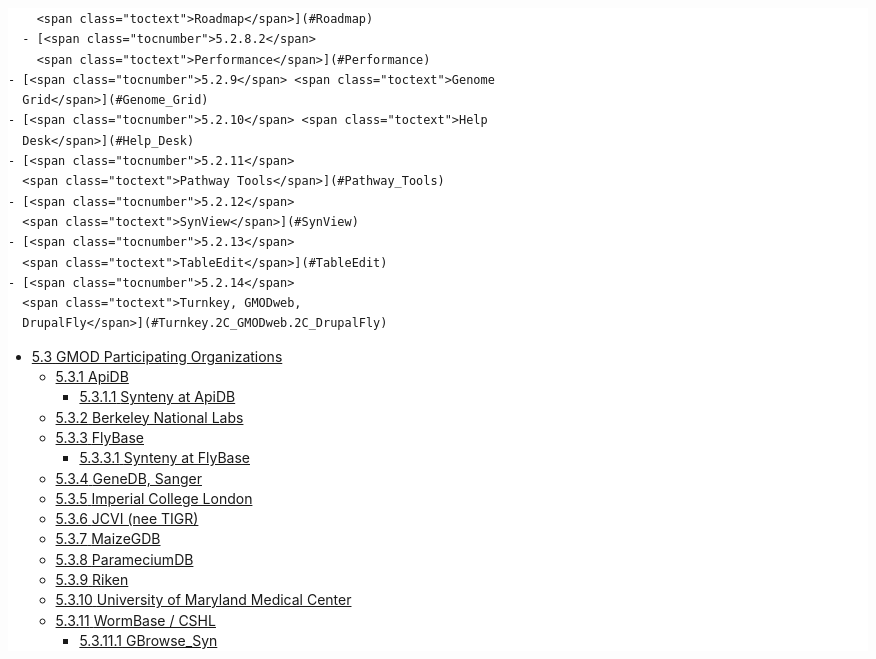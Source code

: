         <span class="toctext">Roadmap</span>](#Roadmap)
      - [<span class="tocnumber">5.2.8.2</span>
        <span class="toctext">Performance</span>](#Performance)
    - [<span class="tocnumber">5.2.9</span> <span class="toctext">Genome
      Grid</span>](#Genome_Grid)
    - [<span class="tocnumber">5.2.10</span> <span class="toctext">Help
      Desk</span>](#Help_Desk)
    - [<span class="tocnumber">5.2.11</span>
      <span class="toctext">Pathway Tools</span>](#Pathway_Tools)
    - [<span class="tocnumber">5.2.12</span>
      <span class="toctext">SynView</span>](#SynView)
    - [<span class="tocnumber">5.2.13</span>
      <span class="toctext">TableEdit</span>](#TableEdit)
    - [<span class="tocnumber">5.2.14</span>
      <span class="toctext">Turnkey, GMODweb,
      DrupalFly</span>](#Turnkey.2C_GMODweb.2C_DrupalFly)
  - [<span class="tocnumber">5.3</span> <span class="toctext">GMOD
    Participating
    Organizations</span>](#GMOD_Participating_Organizations)
    - [<span class="tocnumber">5.3.1</span>
      <span class="toctext">ApiDB</span>](#ApiDB)
      - [<span class="tocnumber">5.3.1.1</span>
        <span class="toctext">Synteny at
        ApiDB</span>](#Synteny_at_ApiDB)
    - [<span class="tocnumber">5.3.2</span>
      <span class="toctext">Berkeley National
      Labs</span>](#Berkeley_National_Labs)
    - [<span class="tocnumber">5.3.3</span>
      <span class="toctext">FlyBase</span>](#FlyBase)
      - [<span class="tocnumber">5.3.3.1</span>
        <span class="toctext">Synteny at
        FlyBase</span>](#Synteny_at_FlyBase)
    - [<span class="tocnumber">5.3.4</span>
      <span class="toctext">GeneDB, Sanger</span>](#GeneDB.2C_Sanger)
    - [<span class="tocnumber">5.3.5</span>
      <span class="toctext">Imperial College
      London</span>](#Imperial_College_London)
    - [<span class="tocnumber">5.3.6</span> <span class="toctext">JCVI
      (nee TIGR)</span>](#JCVI_.28nee_TIGR.29)
    - [<span class="tocnumber">5.3.7</span>
      <span class="toctext">MaizeGDB</span>](#MaizeGDB)
    - [<span class="tocnumber">5.3.8</span>
      <span class="toctext">ParameciumDB</span>](#ParameciumDB)
    - [<span class="tocnumber">5.3.9</span>
      <span class="toctext">Riken</span>](#Riken)
    - [<span class="tocnumber">5.3.10</span>
      <span class="toctext">University of Maryland Medical
      Center</span>](#University_of_Maryland_Medical_Center)
    - [<span class="tocnumber">5.3.11</span>
      <span class="toctext">WormBase / CSHL</span>](#WormBase_.2F_CSHL)
      - [<span class="tocnumber">5.3.11.1</span>
        <span class="toctext">GBrowse_Syn</span>](#GBrowse_Syn)
